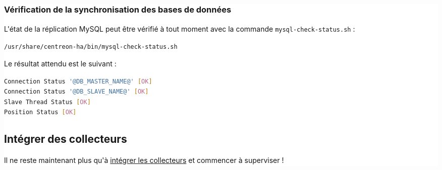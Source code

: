 ### Vérification de la synchronisation des bases de données

L'état de la réplication MySQL peut être vérifié à tout moment avec la commande `mysql-check-status.sh` :

```bash
/usr/share/centreon-ha/bin/mysql-check-status.sh
```

Le résultat attendu est le suivant :

```bash
Connection Status '@DB_MASTER_NAME@' [OK]
Connection Status '@DB_SLAVE_NAME@' [OK]
Slave Thread Status [OK]
Position Status [OK]
```

## Intégrer des collecteurs

Il ne reste maintenant plus qu'à [intégrer les collecteurs](./integrating-pollers.md) et commencer à superviser !
